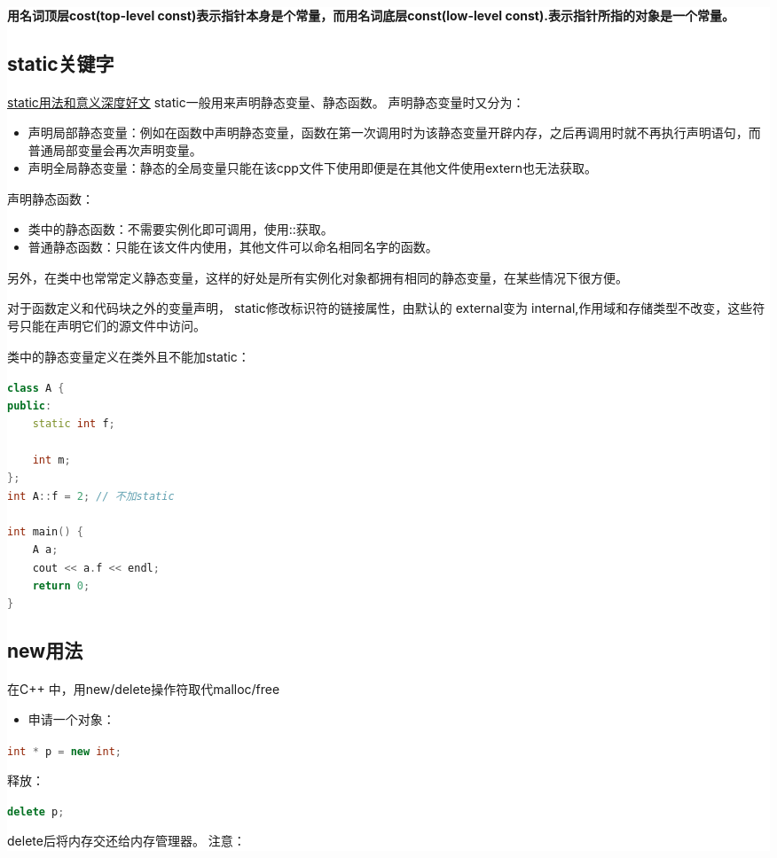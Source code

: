 **用名词顶层cost(top-level const)表示指针本身是个常量，而用名词底层const(low-level const).表示指针所指的对象是一个常量。**

## static关键字

[static用法和意义深度好文](https://blog.csdn.net/chenyijun/article/details/81938287?utm_medium=distribute.pc_aggpage_search_result.none-task-blog-2~all~baidu_landing_v2~default-1-81938287.nonecase&utm_term=c%20%20%20new%20static&spm=1000.2123.3001.4430)
static一般用来声明静态变量、静态函数。
声明静态变量时又分为：

 - 声明局部静态变量：例如在函数中声明静态变量，函数在第一次调用时为该静态变量开辟内存，之后再调用时就不再执行声明语句，而普通局部变量会再次声明变量。
 - 声明全局静态变量：静态的全局变量只能在该cpp文件下使用即便是在其他文件使用extern也无法获取。

声明静态函数：

 - 类中的静态函数：不需要实例化即可调用，使用::获取。
 - 普通静态函数：只能在该文件内使用，其他文件可以命名相同名字的函数。

另外，在类中也常常定义静态变量，这样的好处是所有实例化对象都拥有相同的静态变量，在某些情况下很方便。

对于函数定义和代码块之外的变量声明， static修改标识符的链接属性，由默认的 external变为 internal,作用域和存储类型不改变，这些符号只能在声明它们的源文件中访问。

类中的静态变量定义在类外且不能加static：

```Cpp
class A {
public:
	static int f;

	int m;
};
int A::f = 2; // 不加static

int main() {
	A a;
	cout << a.f << endl;
	return 0;
}
```

## new用法

在C++ 中，用new/delete操作符取代malloc/free

 - 申请一个对象：

```cpp
int * p = new int;
```

释放：

```cpp
delete p;
```

delete后将内存交还给内存管理器。
注意：
